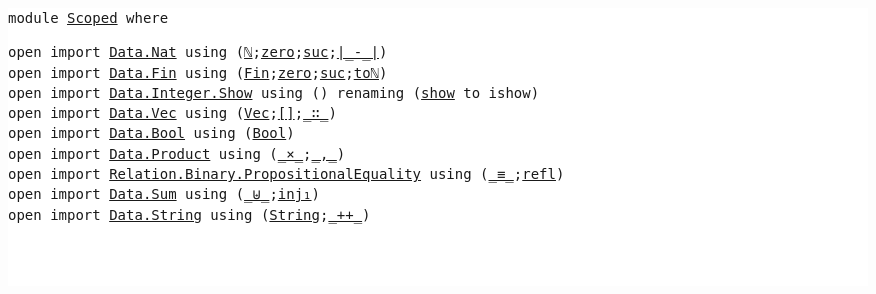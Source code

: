 <pre class="Agda"><a id="5" class="Keyword">module</a> <a id="12" href="Scoped.html" class="Module">Scoped</a> <a id="19" class="Keyword">where</a>
</pre>
<pre class="Agda"><a id="34" class="Keyword">open</a> <a id="39" class="Keyword">import</a> <a id="46" href="Data.Nat.html" class="Module">Data.Nat</a> <a id="55" class="Keyword">using</a> <a id="61" class="Symbol">(</a><a id="62" href="Agda.Builtin.Nat.html#203" class="Datatype">ℕ</a><a id="63" class="Symbol">;</a><a id="64" href="Agda.Builtin.Nat.html#221" class="InductiveConstructor">zero</a><a id="68" class="Symbol">;</a><a id="69" href="Agda.Builtin.Nat.html#234" class="InductiveConstructor">suc</a><a id="72" class="Symbol">;</a><a id="73" href="Data.Nat.Base.html#3546" class="Function Operator">∣_-_∣</a><a id="78" class="Symbol">)</a>
<a id="80" class="Keyword">open</a> <a id="85" class="Keyword">import</a> <a id="92" href="Data.Fin.html" class="Module">Data.Fin</a> <a id="101" class="Keyword">using</a> <a id="107" class="Symbol">(</a><a id="108" href="Data.Fin.Base.html#1135" class="Datatype">Fin</a><a id="111" class="Symbol">;</a><a id="112" href="Data.Fin.Base.html#1157" class="InductiveConstructor">zero</a><a id="116" class="Symbol">;</a><a id="117" href="Data.Fin.Base.html#1188" class="InductiveConstructor">suc</a><a id="120" class="Symbol">;</a><a id="121" href="Data.Fin.Base.html#1261" class="Function">toℕ</a><a id="124" class="Symbol">)</a> 
<a id="127" class="Keyword">open</a> <a id="132" class="Keyword">import</a> <a id="139" href="Data.Integer.Show.html" class="Module">Data.Integer.Show</a> <a id="157" class="Keyword">using</a> <a id="163" class="Symbol">()</a> <a id="166" class="Keyword">renaming</a> <a id="175" class="Symbol">(</a><a id="176" href="Data.Integer.Show.html#615" class="Function">show</a> <a id="181" class="Symbol">to</a> <a id="184" class="Function">ishow</a><a id="189" class="Symbol">)</a>
<a id="191" class="Keyword">open</a> <a id="196" class="Keyword">import</a> <a id="203" href="Data.Vec.html" class="Module">Data.Vec</a> <a id="212" class="Keyword">using</a> <a id="218" class="Symbol">(</a><a id="219" href="Data.Vec.Base.html#1007" class="Datatype">Vec</a><a id="222" class="Symbol">;</a><a id="223" href="Data.Vec.Base.html#1043" class="InductiveConstructor">[]</a><a id="225" class="Symbol">;</a><a id="226" href="Data.Vec.Base.html#1062" class="InductiveConstructor Operator">_∷_</a><a id="229" class="Symbol">)</a>
<a id="231" class="Keyword">open</a> <a id="236" class="Keyword">import</a> <a id="243" href="Data.Bool.html" class="Module">Data.Bool</a> <a id="253" class="Keyword">using</a> <a id="259" class="Symbol">(</a><a id="260" href="Agda.Builtin.Bool.html#173" class="Datatype">Bool</a><a id="264" class="Symbol">)</a>
<a id="266" class="Keyword">open</a> <a id="271" class="Keyword">import</a> <a id="278" href="Data.Product.html" class="Module">Data.Product</a> <a id="291" class="Keyword">using</a> <a id="297" class="Symbol">(</a><a id="298" href="Data.Product.html#1176" class="Function Operator">_×_</a><a id="301" class="Symbol">;</a><a id="302" href="Agda.Builtin.Sigma.html#235" class="InductiveConstructor Operator">_,_</a><a id="305" class="Symbol">)</a>
<a id="307" class="Keyword">open</a> <a id="312" class="Keyword">import</a> <a id="319" href="Relation.Binary.PropositionalEquality.html" class="Module">Relation.Binary.PropositionalEquality</a> <a id="357" class="Keyword">using</a> <a id="363" class="Symbol">(</a><a id="364" href="Agda.Builtin.Equality.html#150" class="Datatype Operator">_≡_</a><a id="367" class="Symbol">;</a><a id="368" href="Agda.Builtin.Equality.html#207" class="InductiveConstructor">refl</a><a id="372" class="Symbol">)</a>
<a id="374" class="Keyword">open</a> <a id="379" class="Keyword">import</a> <a id="386" href="Data.Sum.html" class="Module">Data.Sum</a> <a id="395" class="Keyword">using</a> <a id="401" class="Symbol">(</a><a id="402" href="Data.Sum.Base.html#743" class="Datatype Operator">_⊎_</a><a id="405" class="Symbol">;</a><a id="406" href="Data.Sum.Base.html#793" class="InductiveConstructor">inj₁</a><a id="410" class="Symbol">)</a>
<a id="412" class="Keyword">open</a> <a id="417" class="Keyword">import</a> <a id="424" href="Data.String.html" class="Module">Data.String</a> <a id="436" class="Keyword">using</a> <a id="442" class="Symbol">(</a><a id="443" href="Agda.Builtin.String.html#335" class="Postulate">String</a><a id="449" class="Symbol">;</a><a id="450" href="Data.String.Base.html#2375" class="Function Operator">_++_</a><a id="454" class="Symbol">)</a>
